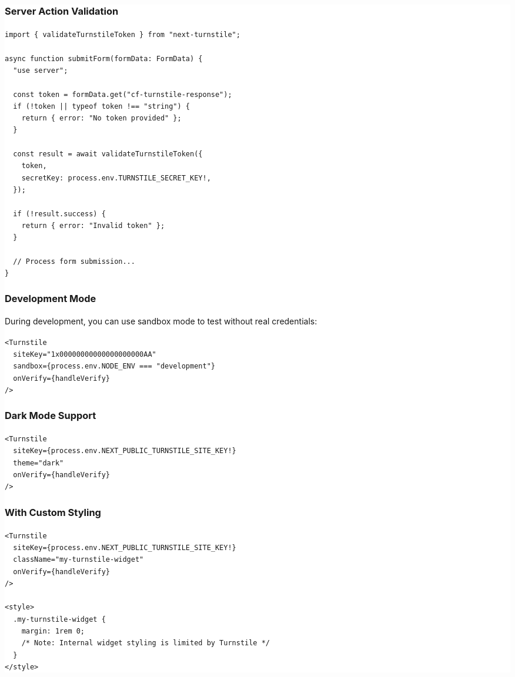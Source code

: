 ### Server Action Validation

```tsx
import { validateTurnstileToken } from "next-turnstile";

async function submitForm(formData: FormData) {
  "use server";

  const token = formData.get("cf-turnstile-response");
  if (!token || typeof token !== "string") {
    return { error: "No token provided" };
  }

  const result = await validateTurnstileToken({
    token,
    secretKey: process.env.TURNSTILE_SECRET_KEY!,
  });

  if (!result.success) {
    return { error: "Invalid token" };
  }

  // Process form submission...
}
```

### Development Mode

During development, you can use sandbox mode to test without real credentials:

```tsx
<Turnstile
  siteKey="1x00000000000000000000AA"
  sandbox={process.env.NODE_ENV === "development"}
  onVerify={handleVerify}
/>
```

### Dark Mode Support

```tsx
<Turnstile
  siteKey={process.env.NEXT_PUBLIC_TURNSTILE_SITE_KEY!}
  theme="dark"
  onVerify={handleVerify}
/>
```

### With Custom Styling

```tsx
<Turnstile
  siteKey={process.env.NEXT_PUBLIC_TURNSTILE_SITE_KEY!}
  className="my-turnstile-widget"
  onVerify={handleVerify}
/>

<style>
  .my-turnstile-widget {
    margin: 1rem 0;
    /* Note: Internal widget styling is limited by Turnstile */
  }
</style>
```
